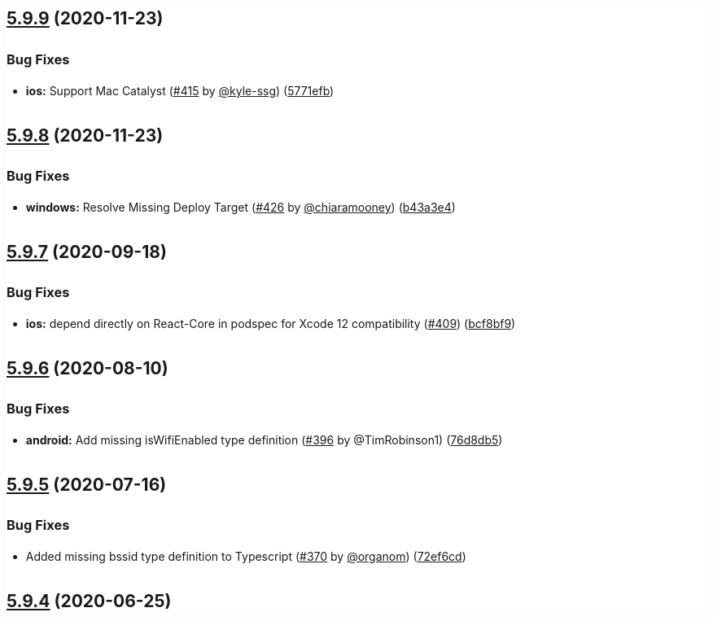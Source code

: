 ## [5.9.9](https://github.com/react-native-community/react-native-netinfo/compare/v5.9.8...v5.9.9) (2020-11-23)


### Bug Fixes

* **ios:** Support Mac Catalyst ([#415](https://github.com/react-native-community/react-native-netinfo/issues/415) by [@kyle-ssg](https://github.com/kyle-ssg)) ([5771efb](https://github.com/react-native-community/react-native-netinfo/commit/5771efb))

## [5.9.8](https://github.com/react-native-community/react-native-netinfo/compare/v5.9.7...v5.9.8) (2020-11-23)


### Bug Fixes

* **windows:** Resolve Missing Deploy Target ([#426](https://github.com/react-native-community/react-native-netinfo/issues/426) by [@chiaramooney](https://github.com/chiaramooney)) ([b43a3e4](https://github.com/react-native-community/react-native-netinfo/commit/b43a3e4))

## [5.9.7](https://github.com/react-native-community/react-native-netinfo/compare/v5.9.6...v5.9.7) (2020-09-18)


### Bug Fixes

* **ios:** depend directly on React-Core in podspec for Xcode 12 compatibility ([#409](https://github.com/react-native-community/react-native-netinfo/issues/409)) ([bcf8bf9](https://github.com/react-native-community/react-native-netinfo/commit/bcf8bf9))

## [5.9.6](https://github.com/react-native-community/react-native-netinfo/compare/v5.9.5...v5.9.6) (2020-08-10)


### Bug Fixes

* **android:** Add missing isWifiEnabled type definition ([#396](https://github.com/react-native-community/react-native-netinfo/issues/396) by @TimRobinson1) ([76d8db5](https://github.com/react-native-community/react-native-netinfo/commit/76d8db5))

## [5.9.5](https://github.com/react-native-community/react-native-netinfo/compare/v5.9.4...v5.9.5) (2020-07-16)


### Bug Fixes

* Added missing bssid type definition to Typescript ([#370](https://github.com/react-native-community/react-native-netinfo/issues/370) by [@organom](https://github.com/organom)) ([72ef6cd](https://github.com/react-native-community/react-native-netinfo/commit/72ef6cd))

## [5.9.4](https://github.com/react-native-community/react-native-netinfo/compare/v5.9.3...v5.9.4) (2020-06-25)
